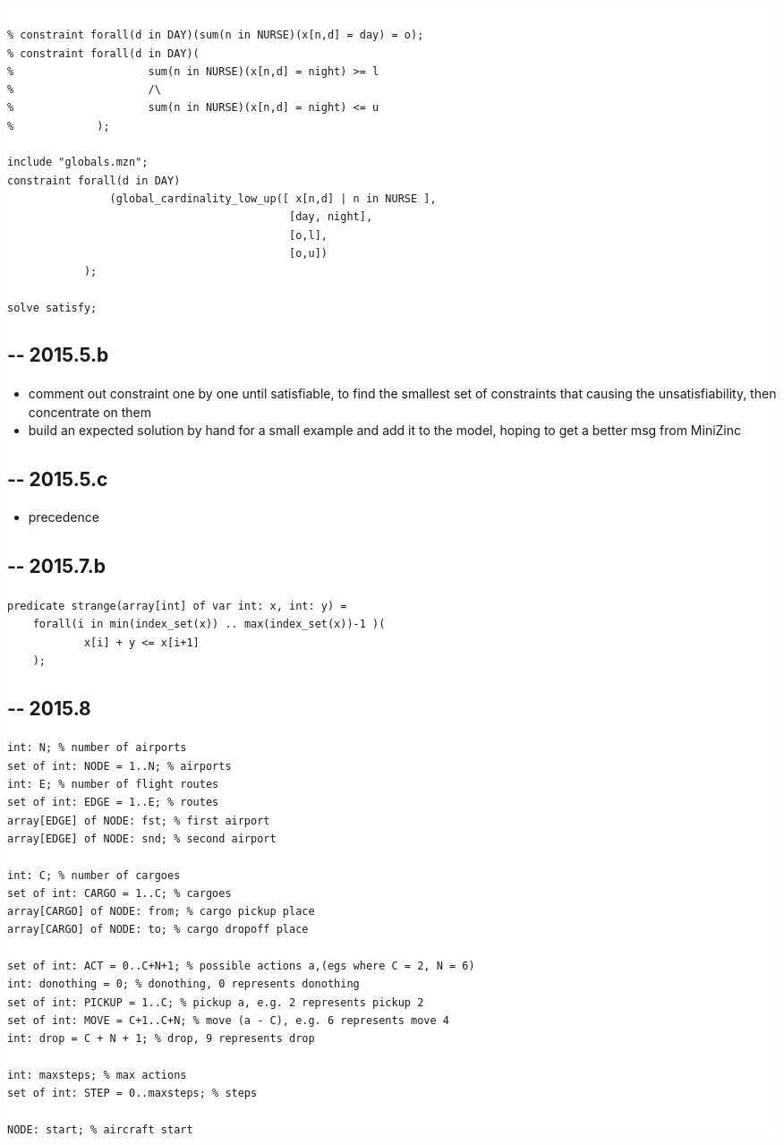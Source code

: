 ```

% constraint forall(d in DAY)(sum(n in NURSE)(x[n,d] = day) = o);
% constraint forall(d in DAY)(
%                     sum(n in NURSE)(x[n,d] = night) >= l
%                     /\
%                     sum(n in NURSE)(x[n,d] = night) <= u
%             );

include "globals.mzn";
constraint forall(d in DAY)
                (global_cardinality_low_up([ x[n,d] | n in NURSE ],
                                            [day, night],
                                            [o,l],
                                            [o,u])
            );

solve satisfy;
```

## -- 2015.5.b
* comment out constraint one by one until satisfiable, to find the smallest set of constraints that causing the unsatisfiability, then concentrate on them
* build an expected solution by hand for a small example and add it to the model, hoping to get a better msg from MiniZinc

## -- 2015.5.c
* precedence

## -- 2015.7.b
```
predicate strange(array[int] of var int: x, int: y) =
    forall(i in min(index_set(x)) .. max(index_set(x))-1 )(
            x[i] + y <= x[i+1]
    );
```

## -- 2015.8
```
int: N; % number of airports
set of int: NODE = 1..N; % airports
int: E; % number of flight routes
set of int: EDGE = 1..E; % routes
array[EDGE] of NODE: fst; % first airport
array[EDGE] of NODE: snd; % second airport

int: C; % number of cargoes
set of int: CARGO = 1..C; % cargoes
array[CARGO] of NODE: from; % cargo pickup place
array[CARGO] of NODE: to; % cargo dropoff place

set of int: ACT = 0..C+N+1; % possible actions a,(egs where C = 2, N = 6)
int: donothing = 0; % donothing, 0 represents donothing
set of int: PICKUP = 1..C; % pickup a, e.g. 2 represents pickup 2
set of int: MOVE = C+1..C+N; % move (a - C), e.g. 6 represents move 4
int: drop = C + N + 1; % drop, 9 represents drop

int: maxsteps; % max actions
set of int: STEP = 0..maxsteps; % steps

NODE: start; % aircraft start

```